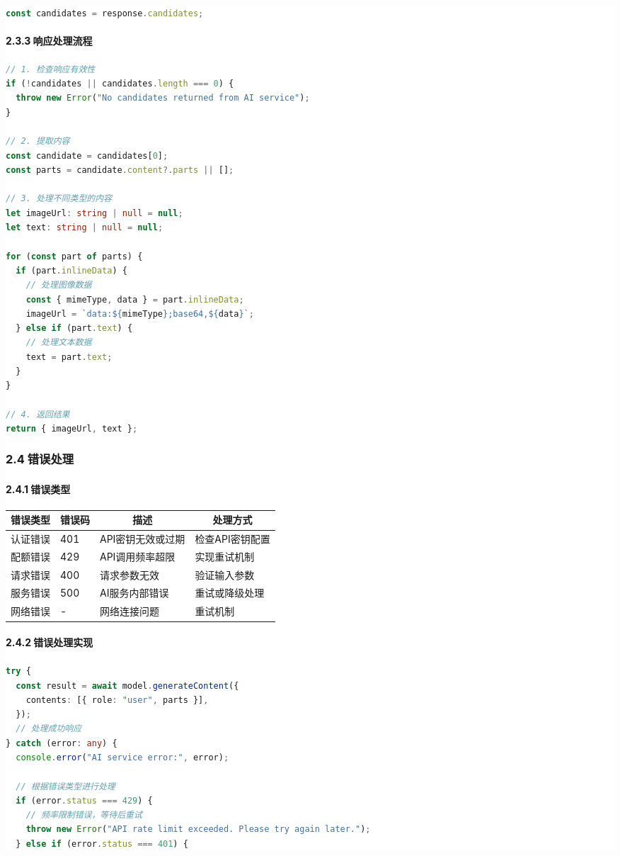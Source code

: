 ```typescript
const candidates = response.candidates;
```

#### 2.3.3 响应处理流程
```typescript
// 1. 检查响应有效性
if (!candidates || candidates.length === 0) {
  throw new Error("No candidates returned from AI service");
}

// 2. 提取内容
const candidate = candidates[0];
const parts = candidate.content?.parts || [];

// 3. 处理不同类型的内容
let imageUrl: string | null = null;
let text: string | null = null;

for (const part of parts) {
  if (part.inlineData) {
    // 处理图像数据
    const { mimeType, data } = part.inlineData;
    imageUrl = `data:${mimeType};base64,${data}`;
  } else if (part.text) {
    // 处理文本数据
    text = part.text;
  }
}

// 4. 返回结果
return { imageUrl, text };
```

### 2.4 错误处理

#### 2.4.1 错误类型

| 错误类型 | 错误码 | 描述 | 处理方式 |
|----------|--------|------|----------|
| 认证错误 | 401 | API密钥无效或过期 | 检查API密钥配置 |
| 配额错误 | 429 | API调用频率超限 | 实现重试机制 |
| 请求错误 | 400 | 请求参数无效 | 验证输入参数 |
| 服务错误 | 500 | AI服务内部错误 | 重试或降级处理 |
| 网络错误 | - | 网络连接问题 | 重试机制 |

#### 2.4.2 错误处理实现
```typescript
try {
  const result = await model.generateContent({
    contents: [{ role: "user", parts }],
  });
  // 处理成功响应
} catch (error: any) {
  console.error("AI service error:", error);
  
  // 根据错误类型进行处理
  if (error.status === 429) {
    // 频率限制错误，等待后重试
    throw new Error("API rate limit exceeded. Please try again later.");
  } else if (error.status === 401) {
```